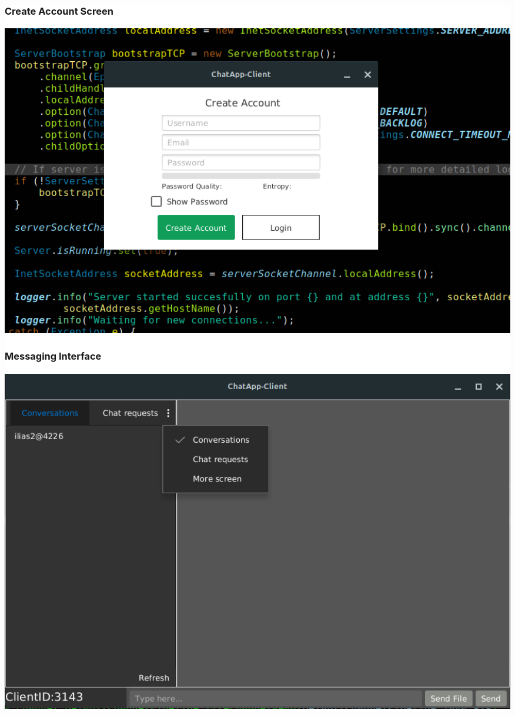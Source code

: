 ### Create Account Screen
<img width="1000" alt="Create Account screen" src="https://github.com/Koukobin/ChatApp/blob/master/Images/create_account-screen.png"/>

### Messaging Interface
<img width="1000" alt="Messaging Interface" src="https://github.com/Koukobin/ChatApp/blob/master/Images/messaging-interface.png"/>
